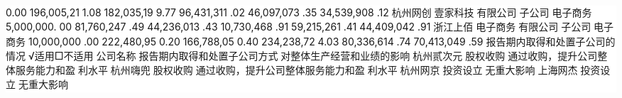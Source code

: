 0.00
196,005,21
1.08
182,035,19
9.77
96,431,311
.02
46,097,073
.35
34,539,908
.12
杭州网创
壹家科技
有限公司
子公司
电子商务
5,000,000.
00
81,760,247
.49
44,236,013
.43
10,730,468
.91
59,215,261
.41
44,409,042
.91
浙江上佰
电子商务
有限公司
子公司
电子商务
10,000,000
.00
222,480,95
0.20
166,788,05
0.40
234,238,72
4.03
80,336,614
.74
70,413,049
.59
报告期内取得和处置子公司的情况
√适用□不适用
公司名称
报告期内取得和处置子公司方式
对整体生产经营和业绩的影响
杭州贰次元
股权收购
通过收购，提升公司整体服务能力和盈
利水平
杭州嗨兜
股权收购
通过收购，提升公司整体服务能力和盈
利水平
杭州网京
投资设立
无重大影响
上海网杰
投资设立
无重大影响